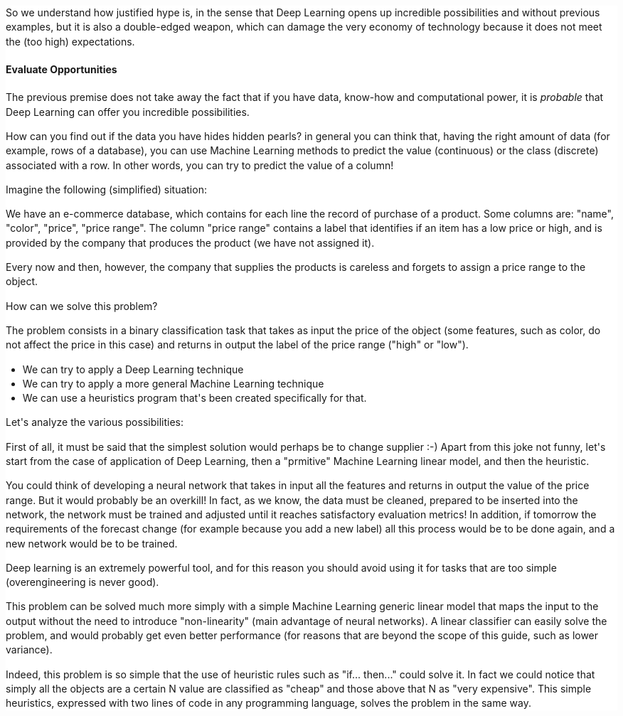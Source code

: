 So we understand how justified hype is, in the sense that Deep Learning opens up incredible possibilities and without previous examples, but it is also a double-edged weapon, which can damage the very economy of technology because it does not meet the (too high) expectations.

#### Evaluate Opportunities
The previous premise does not take away the fact that if you have data, know-how and computational power, it is _probable_ that Deep Learning can offer you incredible possibilities. 

How can you find out if the data you have hides hidden pearls? in general you can think that, having the right amount of data (for example, rows of a database), you can use Machine Learning methods to predict the value (continuous) or the class (discrete) associated with a row. In other words, you can try to predict the value of a column!

Imagine the following (simplified) situation: 

We have an e-commerce database, which contains for each line the record of purchase of a product. 
Some columns are: "name", "color", "price", "price range".
The column "price range" contains a label that identifies if an item has a low price or high, and is provided by the company that produces the product (we have not assigned it).
 
Every now and then, however, the company that supplies the products is careless and forgets to assign a price range to the object. 
 
How can we solve this problem?

The problem consists in a binary classification task that takes as input the price of the object (some features, such as color, do not affect the price in this case) and returns in output the label of the price range ("high" or "low").

- We can try to apply a Deep Learning technique
- We can try to apply a more general Machine Learning technique
- We can use a heuristics program that's been created specifically for that.

Let's analyze the various possibilities:

First of all, it must be said that the simplest solution would perhaps be to change supplier :-)
Apart from this joke not funny, let's start from the case of application of Deep Learning, then a "prmitive" Machine Learning linear model, and then the heuristic.

You could think of developing a neural network that takes in input all the features and returns in output the value of the price range. But it would probably be an overkill! In fact, as we know, the data must be cleaned, prepared to be inserted into the network, the network must be trained and adjusted until it reaches satisfactory evaluation metrics! In addition, if tomorrow the requirements of the forecast change (for example because you add a new label) all this process would be to be done again, and a new network would be to be trained.

Deep learning is an extremely powerful tool, and for this reason you should avoid using it for tasks that are too simple (overengineering is never good).

This problem can be solved much more simply with a simple Machine Learning generic linear model that maps the input to the output without the need to introduce "non-linearity" (main advantage of neural networks). A linear classifier can easily solve the problem, and would probably get even better performance (for reasons that are beyond the scope of this guide, such as lower variance).

Indeed, this problem is so simple that the use of heuristic rules such as "if... then..." could solve it. In fact we could notice that simply all the objects are a certain N value are classified as "cheap" and those above that N as "very expensive". This simple heuristics, expressed with two lines of code in any programming language, solves the problem in the same way. 
